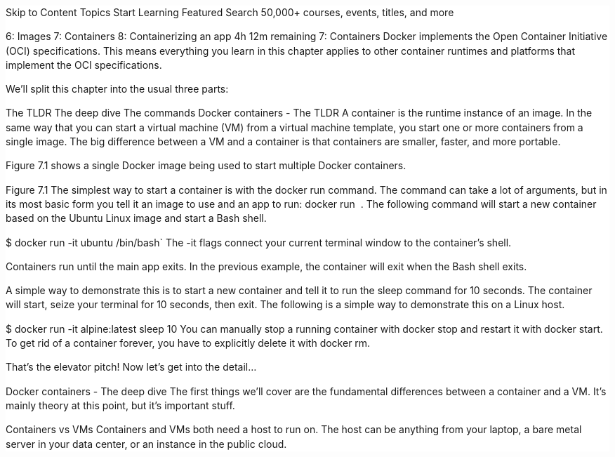Skip to Content
Topics
Start Learning
Featured
Search 50,000+ courses, events, titles, and more


6: Images
7: Containers
8: Containerizing an app
4h 12m remaining
7: Containers
Docker implements the Open Container Initiative (OCI) specifications. This means everything you learn in this chapter applies to other container runtimes and platforms that implement the OCI specifications.

We’ll split this chapter into the usual three parts:

The TLDR
The deep dive
The commands
Docker containers - The TLDR
A container is the runtime instance of an image. In the same way that you can start a virtual machine (VM) from a virtual machine template, you start one or more containers from a single image. The big difference between a VM and a container is that containers are smaller, faster, and more portable.

Figure 7.1 shows a single Docker image being used to start multiple Docker containers.


Figure 7.1
The simplest way to start a container is with the docker run command. The command can take a lot of arguments, but in its most basic form you tell it an image to use and an app to run: docker run <image> <app>. The following command will start a new container based on the Ubuntu Linux image and start a Bash shell.

$ docker run -it ubuntu /bin/bash` 
The -it flags connect your current terminal window to the container’s shell.

Containers run until the main app exits. In the previous example, the container will exit when the Bash shell exits.

A simple way to demonstrate this is to start a new container and tell it to run the sleep command for 10 seconds. The container will start, seize your terminal for 10 seconds, then exit. The following is a simple way to demonstrate this on a Linux host.

$ docker run -it alpine:latest sleep 10
You can manually stop a running container with docker stop and restart it with docker start. To get rid of a container forever, you have to explicitly delete it with docker rm.

That’s the elevator pitch! Now let’s get into the detail…

Docker containers - The deep dive
The first things we’ll cover are the fundamental differences between a container and a VM. It’s mainly theory at this point, but it’s important stuff.

Containers vs VMs
Containers and VMs both need a host to run on. The host can be anything from your laptop, a bare metal server in your data center, or an instance in the public cloud.
